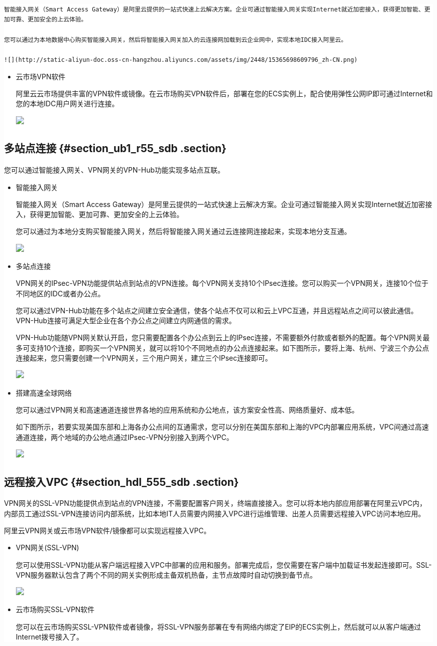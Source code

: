     智能接入网关（Smart Access Gateway）是阿里云提供的一站式快速上云解决方案。企业可通过智能接入网关实现Internet就近加密接入，获得更加智能、更加可靠、更加安全的上云体验。

    您可以通过为本地数据中心购买智能接入网关，然后将智能接入网关加入的云连接网加载到云企业网中，实现本地IDC接入阿里云。

    ![](http://static-aliyun-doc.oss-cn-hangzhou.aliyuncs.com/assets/img/2448/15365698609796_zh-CN.png)

-   云市场VPN软件

    阿里云云市场提供丰富的VPN软件或镜像。在云市场购买VPN软件后，部署在您的ECS实例上，配合使用弹性公网IP即可通过Internet和您的本地IDC用户网关进行连接。

    ![](http://static-aliyun-doc.oss-cn-hangzhou.aliyuncs.com/assets/img/2448/1536569860838_zh-CN.png)


## 多站点连接 {#section_ub1_r55_sdb .section}

您可以通过智能接入网关、VPN网关的VPN-Hub功能实现多站点互联。

-   智能接入网关

    智能接入网关（Smart Access Gateway）是阿里云提供的一站式快速上云解决方案。企业可通过智能接入网关实现Internet就近加密接入，获得更加智能、更加可靠、更加安全的上云体验。

    您可以通过为本地分支购买智能接入网关，然后将智能接入网关通过云连接网连接起来，实现本地分支互通。

    ![](http://static-aliyun-doc.oss-cn-hangzhou.aliyuncs.com/assets/img/2448/15365698609795_zh-CN.png)

-   多站点连接

    VPN网关的IPsec-VPN功能提供站点到站点的VPN连接。每个VPN网关支持10个IPsec连接。您可以购买一个VPN网关，连接10个位于不同地区的IDC或者办公点。

    您可以通过VPN-Hub功能在多个站点之间建立安全通信，使各个站点不仅可以和云上VPC互通，并且远程站点之间可以彼此通信。VPN-Hub连接可满足大型企业在各个办公点之间建立内网通信的需求。

    VPN-Hub功能随VPN网关默认开启，您只需要配置各个办公点到云上的IPsec连接，不需要额外付款或者额外的配置。每个VPN网关最多可支持10个连接，即购买一个VPN网关，就可以将10个不同地点的办公点连接起来。如下图所示，要将上海、杭州、宁波三个办公点连接起来，您只需要创建一个VPN网关，三个用户网关，建立三个IPsec连接即可。

    ![](http://static-aliyun-doc.oss-cn-hangzhou.aliyuncs.com/assets/img/2448/1536569860839_zh-CN.png)

-   搭建高速全球网络

    您可以通过VPN网关和高速通道连接世界各地的应用系统和办公地点，该方案安全性高、网络质量好、成本低。

    如下图所示，若要实现美国东部和上海各办公点间的互通需求，您可以分别在美国东部和上海的VPC内部署应用系统，VPC间通过高速通道连接，两个地域的办公地点通过IPsec-VPN分别接入到两个VPC。

    ![](http://static-aliyun-doc.oss-cn-hangzhou.aliyuncs.com/assets/img/2448/1536569861840_zh-CN.png)


## 远程接入VPC {#section_hdl_555_sdb .section}

VPN网关的SSL-VPN功能提供点到站点的VPN连接，不需要配置客户网关，终端直接接入。您可以将本地内部应用部署在阿里云VPC内，内部员工通过SSL-VPN连接访问内部系统，比如本地IT人员需要内网接入VPC进行运维管理、出差人员需要远程接入VPC访问本地应用。

阿里云VPN网关或云市场VPN软件/镜像都可以实现远程接入VPC。

-   VPN网关\(SSL-VPN\)

    您可以使用SSL-VPN功能从客户端远程接入VPC中部署的应用和服务。部署完成后，您仅需要在客户端中加载证书发起连接即可。SSL-VPN服务器默认包含了两个不同的网关实例形成主备双机热备，主节点故障时自动切换到备节点。

    ![](http://static-aliyun-doc.oss-cn-hangzhou.aliyuncs.com/assets/img/2448/1536569861841_zh-CN.png)

-   云市场购买SSL-VPN软件

    您可以在云市场购买SSL-VPN软件或者镜像，将SSL-VPN服务部署在专有网络内绑定了EIP的ECS实例上，然后就可以从客户端通过Internet拨号接入了。


